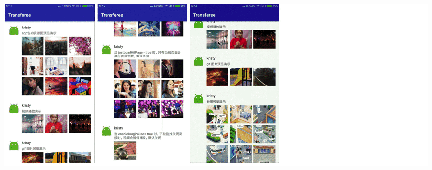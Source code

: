 <img src="preview/preview_1.gif" /><img src="preview/preview_2.gif" /><img src="preview/preview_3.gif" />
